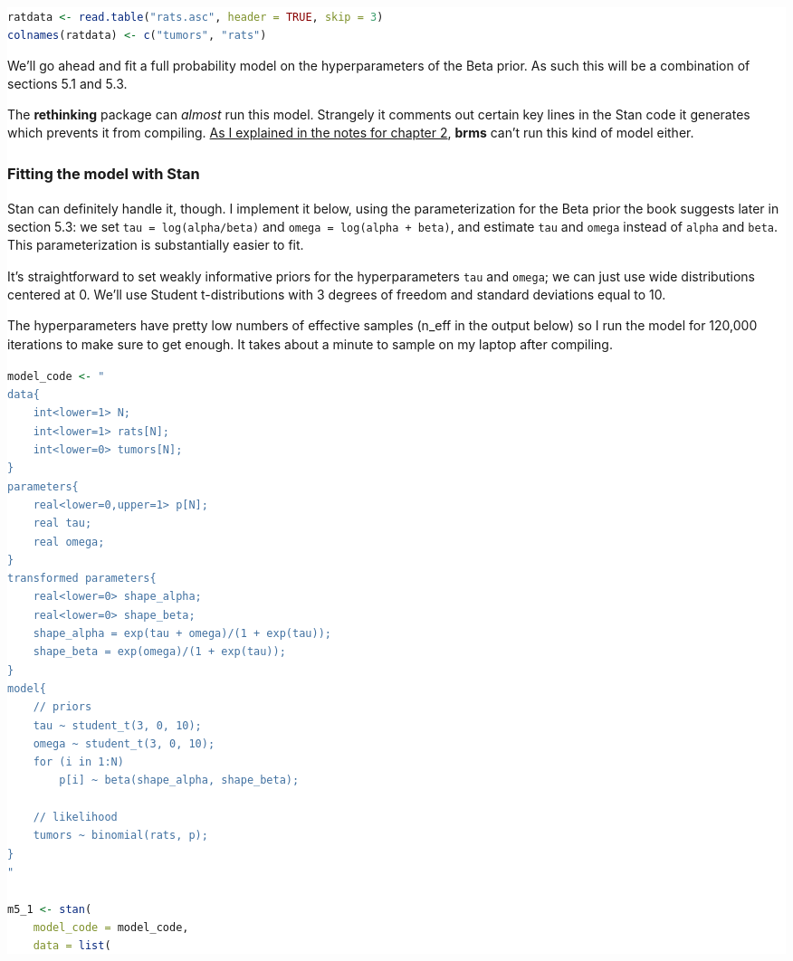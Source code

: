 ``` r
ratdata <- read.table("rats.asc", header = TRUE, skip = 3)
colnames(ratdata) <- c("tumors", "rats")
```

We’ll go ahead and fit a full probability model on the hyperparameters
of the Beta prior. As such this will be a combination of sections 5.1
and 5.3.

The **rethinking** package can *almost* run this model. Strangely it
comments out certain key lines in the Stan code it generates which
prevents it from compiling. [As I explained in the notes for
chapter 2](https://github.com/szego/BDA-singalong/blob/master/ch02.md#estimating-the-prior-from-the-data),
**brms** can’t run this kind of model either.

### Fitting the model with Stan

Stan can definitely handle it, though. I implement it below, using the
parameterization for the Beta prior the book suggests later in section
5.3: we set `tau = log(alpha/beta)` and `omega = log(alpha + beta)`, and
estimate `tau` and `omega` instead of `alpha` and `beta`. This
parameterization is substantially easier to fit.

It’s straightforward to set weakly informative priors for the
hyperparameters `tau` and `omega`; we can just use wide distributions
centered at 0. We’ll use Student t-distributions with 3 degrees of
freedom and standard deviations equal to 10.

The hyperparameters have pretty low numbers of effective samples (n\_eff
in the output below) so I run the model for 120,000 iterations to make
sure to get enough. It takes about a minute to sample on my laptop after
compiling.

``` r
model_code <- "
data{
    int<lower=1> N;
    int<lower=1> rats[N];
    int<lower=0> tumors[N];
}
parameters{
    real<lower=0,upper=1> p[N];
    real tau;
    real omega;
}
transformed parameters{
    real<lower=0> shape_alpha;
    real<lower=0> shape_beta;
    shape_alpha = exp(tau + omega)/(1 + exp(tau));
    shape_beta = exp(omega)/(1 + exp(tau));
}
model{
    // priors
    tau ~ student_t(3, 0, 10);
    omega ~ student_t(3, 0, 10);
    for (i in 1:N)
        p[i] ~ beta(shape_alpha, shape_beta);
    
    // likelihood
    tumors ~ binomial(rats, p);
}
"

m5_1 <- stan(
    model_code = model_code,
    data = list(
```